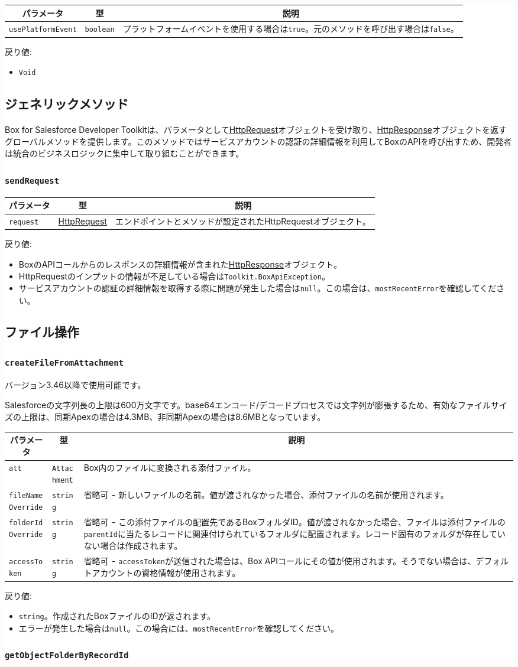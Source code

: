 | パラメータ              | 型         | 説明                                                |
| ------------------ | --------- | ------------------------------------------------- |
| `usePlatformEvent` | `boolean` | プラットフォームイベントを使用する場合は`true`。元のメソッドを呼び出す場合は`false`。 |

戻り値:

* `Void`

## ジェネリックメソッド

Box for Salesforce Developer Toolkitは、パラメータとして[HttpRequest][sf-httprequest]オブジェクトを受け取り、[HttpResponse][sf-httpresponse]オブジェクトを返すグローバルメソッドを提供します。このメソッドではサービスアカウントの認証の詳細情報を利用してBoxのAPIを呼び出すため、開発者は統合のビジネスロジックに集中して取り組むことができます。

### `sendRequest`

| パラメータ     | 型                             | 説明                                   |
| --------- | ----------------------------- | ------------------------------------ |
| `request` | [HttpRequest][sf-httprequest] | エンドポイントとメソッドが設定されたHttpRequestオブジェクト。 |

戻り値:

* BoxのAPIコールからのレスポンスの詳細情報が含まれた[HttpResponse][sf-httpresponse]オブジェクト。
* HttpRequestのインプットの情報が不足している場合は`Toolkit.BoxApiException`。
* サービスアカウントの認証の詳細情報を取得する際に問題が発生した場合は`null`。この場合は、`mostRecentError`を確認してください。

## ファイル操作

### `createFileFromAttachment`

<Message type="notice">

バージョン3.46以降で使用可能です。

Salesforceの文字列長の上限は600万文字です。base64エンコード/デコードプロセスでは文字列が膨張するため、有効なファイルサイズの上限は、同期Apexの場合は4.3MB、非同期Apexの場合は8.6MBとなっています。

</Message>

| パラメータ              | 型            | 説明                                                                                                                           |
| ------------------ | ------------ | ---------------------------------------------------------------------------------------------------------------------------- |
| `att`              | `Attachment` | Box内のファイルに変換される添付ファイル。                                                                                                       |
| `fileNameOverride` | `string`     | 省略可 - 新しいファイルの名前。値が渡されなかった場合、添付ファイルの名前が使用されます。                                                                               |
| `folderIdOverride` | `string`     | 省略可 - この添付ファイルの配置先であるBoxフォルダID。値が渡されなかった場合、ファイルは添付ファイルの`parentId`に当たるレコードに関連付けられているフォルダに配置されます。レコード固有のフォルダが存在していない場合は作成されます。 |
| `accessToken`      | `string`     | 省略可 - `accessToken`が送信された場合は、Box APIコールにその値が使用されます。そうでない場合は、デフォルトアカウントの資格情報が使用されます。                                          |

戻り値:

* `string`。作成されたBoxファイルのIDが返されます。
* エラーが発生した場合は`null`。この場合には、`mostRecentError`を確認してください。

### `getObjectFolderByRecordId`


[collab-type]: https://support.box.com/hc/ja/articles/360044196413-コラボレータの権限レベルについて
[sf-httprequest]: https://developer.salesforce.com/docs/atlas.en-us.apexcode.meta/apexcode/apex_classes_restful_http_httprequest.htm
[sf-httpresponse]: https://developer.salesforce.com/docs/atlas.en-us.apexcode.meta/apexcode/apex_classes_restful_http_httpresponse.htm#apex_classes_restful_http_httpresponse
[1]: e://get-folders-id-metadata-id-id
[2]: e://post-folders-id-metadata-id-id
[3]: e://put-folders-id-metadata-id-id
[4]: e://delete-folders-id-metadata-id-id
[5]: e://get-metadata-cascade-policies-id
[6]: e://get-metadata-cascade-policies
[7]: e://post-metadata-cascade-policies
[8]: e://delete-metadata-cascade-policies-id
[9]: e://get-integration-mappings-slack
[10]: e://delete-integration-mappings-slack-id
[11]: e://put-integration-mappings-slack-id
[12]: https://support.box.com/hc/articles/360043694554-Creating-and-Managing-Groups
